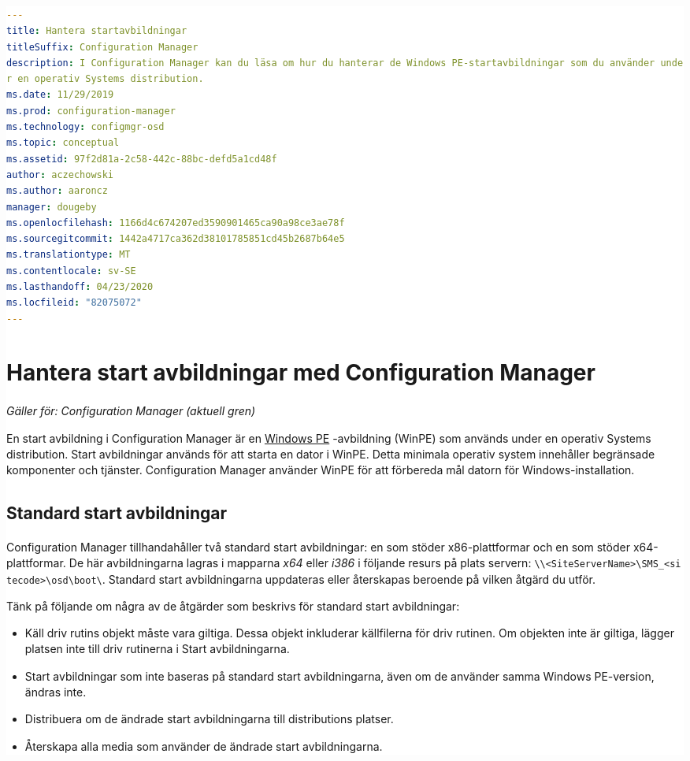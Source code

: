 ```yaml
---
title: Hantera startavbildningar
titleSuffix: Configuration Manager
description: I Configuration Manager kan du läsa om hur du hanterar de Windows PE-startavbildningar som du använder under en operativ Systems distribution.
ms.date: 11/29/2019
ms.prod: configuration-manager
ms.technology: configmgr-osd
ms.topic: conceptual
ms.assetid: 97f2d81a-2c58-442c-88bc-defd5a1cd48f
author: aczechowski
ms.author: aaroncz
manager: dougeby
ms.openlocfilehash: 1166d4c674207ed3590901465ca90a98ce3ae78f
ms.sourcegitcommit: 1442a4717ca362d38101785851cd45b2687b64e5
ms.translationtype: MT
ms.contentlocale: sv-SE
ms.lasthandoff: 04/23/2020
ms.locfileid: "82075072"
---
```

# <a name="manage-boot-images-with-configuration-manager"></a>Hantera start avbildningar med Configuration Manager

*Gäller för: Configuration Manager (aktuell gren)*

En start avbildning i Configuration Manager är en [Windows PE](https://docs.microsoft.com/windows-hardware/manufacture/desktop/winpe-intro) -avbildning (WinPE) som används under en operativ Systems distribution. Start avbildningar används för att starta en dator i WinPE. Detta minimala operativ system innehåller begränsade komponenter och tjänster. Configuration Manager använder WinPE för att förbereda mål datorn för Windows-installation.

## <a name="default-boot-images"></a><a name="BKMK_BootImageDefault"></a>Standard start avbildningar

Configuration Manager tillhandahåller två standard start avbildningar: en som stöder x86-plattformar och en som stöder x64-plattformar. De här avbildningarna lagras i mapparna *x64* eller *i386* i följande resurs på plats servern: `\\<SiteServerName>\SMS_<sitecode>\osd\boot\`. Standard start avbildningarna uppdateras eller återskapas beroende på vilken åtgärd du utför.

Tänk på följande om några av de åtgärder som beskrivs för standard start avbildningar:

- Käll driv rutins objekt måste vara giltiga. Dessa objekt inkluderar källfilerna för driv rutinen. Om objekten inte är giltiga, lägger platsen inte till driv rutinerna i Start avbildningarna.  

- Start avbildningar som inte baseras på standard start avbildningarna, även om de använder samma Windows PE-version, ändras inte.  

- Distribuera om de ändrade start avbildningarna till distributions platser.  

- Återskapa alla media som använder de ändrade start avbildningarna.  
